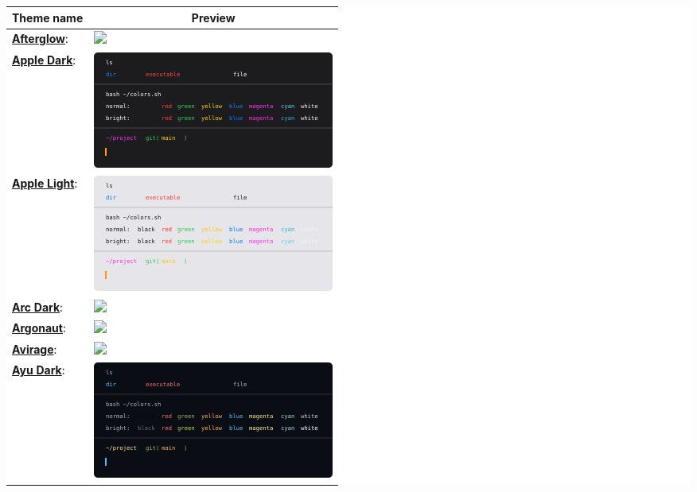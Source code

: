 | Theme name                                                                   | Preview                                                                   |
| ---------------------------------------------------------------------------- | ------------------------------------------------------------------------- |
| **[Afterglow](afterglow.yaml)**:                                             | <img src='previews/afterglow.yaml.svg' width='300'>                       |
| **[Apple Dark](apple_dark.yaml)**:                                           | <img src='previews/apple_dark.yaml.svg' width='300'>                      |
| **[Apple Light](apple_light.yaml)**:                                         | <img src='previews/apple_light.yaml.svg' width='300'>                     |
| **[Arc Dark](arc_dark.yaml)**:                                               | <img src='previews/arc_dark.yaml.svg' width='300'>                        |
| **[Argonaut](argonaut.yaml)**:                                               | <img src='previews/argonaut.yaml.svg' width='300'>                        |
| **[Avirage](avirage.yaml)**:                                                 | <img src='previews/avirage.yaml.svg' width='300'>                         |
| **[Ayu Dark](ayu_dark.yaml)**:                                               | <img src='previews/ayu_dark.yaml.svg' width='300'>                        |